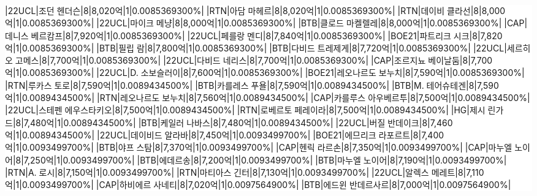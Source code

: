 |22UCL|조던 헨더슨|8|8,020억|1|0.0085369300%|
|RTN|아담 마헤르|8|8,020억|1|0.0085369300%|
|RTN|데이비 클라선|8|8,000억|1|0.0085369300%|
|22UCL|마이크 메냥|8|8,000억|1|0.0085369300%|
|BTB|클로드 마켈렐레|8|8,000억|1|0.0085369300%|
|CAP|데니스 베르캄프|8|7,920억|1|0.0085369300%|
|22UCL|페를랑 멘디|8|7,840억|1|0.0085369300%|
|BOE21|파트리크 시크|8|7,820억|1|0.0085369300%|
|BTB|필립 람|8|7,800억|1|0.0085369300%|
|BTB|다비드 트레제게|8|7,720억|1|0.0085369300%|
|22UCL|세르히오 고메스|8|7,700억|1|0.0085369300%|
|22UCL|다비드 네리스|8|7,700억|1|0.0085369300%|
|CAP|조르지뇨 베이날둠|8|7,700억|1|0.0085369300%|
|22UCL|D. 소보슬러이|8|7,600억|1|0.0085369300%|
|BOE21|레오나르도 보누치|8|7,590억|1|0.0085369300%|
|RTN|루카스 토로|8|7,590억|1|0.0089434500%|
|BTB|카를레스 푸욜|8|7,590억|1|0.0089434500%|
|BTB|M. 테어슈테겐|8|7,590억|1|0.0089434500%|
|RTN|레오나르도 보누치|8|7,560억|1|0.0089434500%|
|CAP|카를루스 아우베르투|8|7,500억|1|0.0089434500%|
|22UCL|스테펜 에우스타키오|8|7,500억|1|0.0089434500%|
|RTN|로베르토 페레이라|8|7,500억|1|0.0089434500%|
|HG|제시 린가드|8|7,480억|1|0.0089434500%|
|BTB|케일러 나바스|8|7,480억|1|0.0089434500%|
|22UCL|버질 반데이크|8|7,460억|1|0.0089434500%|
|22UCL|데이비드 알라바|8|7,450억|1|0.0093499700%|
|BOE21|에므리크 라포르트|8|7,400억|1|0.0093499700%|
|BTB|야프 스탐|8|7,370억|1|0.0093499700%|
|CAP|헨릭 라르손|8|7,350억|1|0.0093499700%|
|CAP|마누엘 노이어|8|7,250억|1|0.0093499700%|
|BTB|에데르송|8|7,200억|1|0.0093499700%|
|BTB|마누엘 노이어|8|7,190억|1|0.0093499700%|
|RTN|A. 로시|8|7,150억|1|0.0093499700%|
|RTN|마티아스 긴터|8|7,130억|1|0.0093499700%|
|22UCL|알렉스 메레트|8|7,110억|1|0.0093499700%|
|CAP|하비에르 사네티|8|7,020억|1|0.0097564900%|
|BTB|에드윈 반데르사르|8|7,000억|1|0.0097564900%|